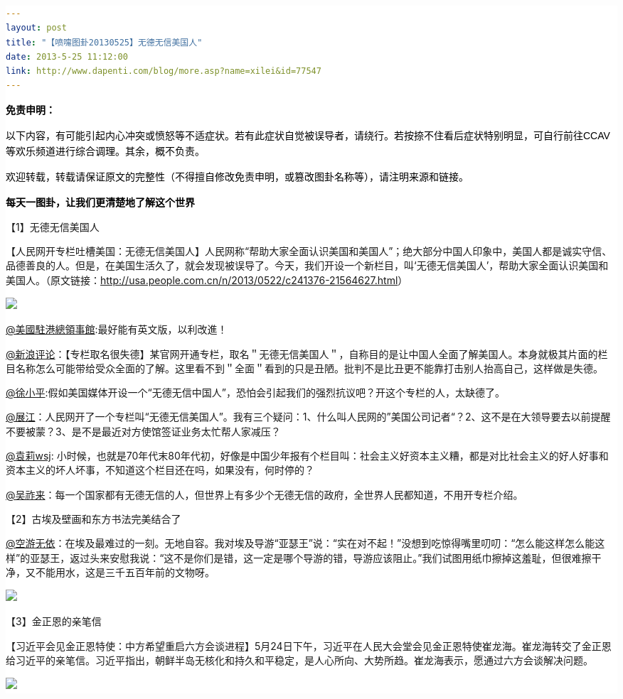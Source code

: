 ```yaml
---
layout: post
title: "【喷嚏图卦20130525】无德无信美国人"
date: 2013-5-25 11:12:00
link: http://www.dapenti.com/blog/more.asp?name=xilei&id=77547
---
```


<div class="oblog_text" align="left">
<p style="TEXT-TRANSFORM: none; BACKGROUND-COLOR: rgb(255,255,255); TEXT-INDENT: 0px; FONT: 14px/22px Verdana, tahoma, Arial, Helvetica, sans-serif; WHITE-SPACE: normal; LETTER-SPACING: normal; COLOR: rgb(0,0,0); WORD-SPACING: 0px; -webkit-text-size-adjust: auto; -webkit-text-stroke-width: 0px"><strong>免责申明：</strong></p>
<p style="TEXT-TRANSFORM: none; BACKGROUND-COLOR: rgb(255,255,255); TEXT-INDENT: 0px; FONT: 14px/22px Verdana, tahoma, Arial, Helvetica, sans-serif; WHITE-SPACE: normal; LETTER-SPACING: normal; COLOR: rgb(0,0,0); WORD-SPACING: 0px; -webkit-text-size-adjust: auto; -webkit-text-stroke-width: 0px">以下内容，有可能引起内心冲突或愤怒等不适症状。若有此症状自觉被误导者，请绕行。若按捺不住看后症状特别明显，可自行前往CCAV等欢乐频道进行综合调理。其余，概不负责。<a></a></p>
<p style="WIDOWS: 2; TEXT-TRANSFORM: none; BACKGROUND-COLOR: rgb(255,255,255); TEXT-INDENT: 0px; FONT: 14px/22px Verdana, tahoma, Arial, Helvetica, sans-serif; WHITE-SPACE: normal; ORPHANS: 2; LETTER-SPACING: normal; COLOR: rgb(0,0,0); WORD-SPACING: 0px; -webkit-text-size-adjust: auto; -webkit-text-stroke-width: 0px">欢迎转载，转载请保证原文的完整性（不得擅自修改免责申明，或篡改图卦名称等），请注明来源和链接。</p>
<p style="WIDOWS: 2; TEXT-TRANSFORM: none; BACKGROUND-COLOR: rgb(255,255,255); TEXT-INDENT: 0px; FONT: 14px/22px Verdana, tahoma, Arial, Helvetica, sans-serif; WHITE-SPACE: normal; ORPHANS: 2; LETTER-SPACING: normal; COLOR: rgb(0,0,0); WORD-SPACING: 0px; -webkit-text-size-adjust: auto; -webkit-text-stroke-width: 0px"><strong>每天一图卦，让我们更清楚地了解这个世界</strong></p>
<p>【1】无德无信美国人</p>
<p>【人民网开专栏吐槽美国：无德无信美国人】人民网称“帮助大家全面认识美国和美国人”；绝大部分中国人印象中，美国人都是诚实守信、品德善良的人。但是，在美国生活久了，就会发现被误导了。今天，我们开设一个新栏目，叫‘无德无信美国人’，帮助大家全面认识美国和美国人。（原文链接：<a href="http://usa.people.com.cn/n/2013/0522/c241376-21564627.html">http://usa.people.com.cn/n/2013/0522/c241376-21564627.html</a>）</p>
<p><img style="BORDER-BOTTOM-COLOR: #000000; BORDER-TOP-COLOR: #000000; BORDER-RIGHT-COLOR: #000000; BORDER-LEFT-COLOR: #000000" border="0" src="http://ptimg.org:88/dapenti/CSZP1Hnk/z1A1F.jpg"></p>
<p><a href="http://weibo.com/n/%E7%BE%8E%E5%9C%8B%E9%A7%90%E6%B8%AF%E7%B8%BD%E9%A0%98%E4%BA%8B%E9%A4%A8" usercard="name=美國駐港總領事館">@美國駐港總領事館</a>:最好能有英文版，以利改進！</p>
<div class="WB_info">
<a class="WB_name S_func3" title="新浪评论" href="http://weibo.com/xinlangpinglun" node-type="feed_list_originNick" nick-name="新浪评论" usercard="id=1775895885">@新浪评论</a><a href="http://verified.weibo.com/verify" target="_blank"><i class="W_ico16 approve_co" title="新浪机构认证"></i></a>：【专栏取名很失德】某官网开通专栏，取名＂无德无信美国人＂，自称目的是让中国人全面了解美国人。本身就极其片面的栏目名称怎么可能带给受众全面的了解。这里看不到＂全面＂看到的只是丑陋。批判不是比丑更不能靠打击别人抬高自己，这样做是失德。</div>
<p><a href="http://weibo.com/n/%E5%BE%90%E5%B0%8F%E5%B9%B3" usercard="name=徐小平" render="ext">@徐小平</a>:假如美国媒体开设一个“无德无信中国人”，恐怕会引起我们的强烈抗议吧？开这个专栏的人，太缺德了。</p>
<div class="WB_info">
<a class="WB_name S_func3" title="展江" href="http://weibo.com/1896697435" node-type="feed_list_originNick" nick-name="展江" usercard="id=1896697435">@展江</a><a href="http://verified.weibo.com/verify" target="_blank"><i class="W_ico16 approve" title="新浪个人认证 "></i></a>：人民网开了一个专栏叫“无德无信美国人”。我有三个疑问：1、什么叫人民网的”美国公司记者“？2、这不是在大领导要去以前提醒不要被蒙？3、是不是最近对方使馆签证业务太忙帮人家减压？</div>
<p><a href="http://weibo.com/n/%E8%A2%81%E8%8E%89wsj" usercard="name=袁莉wsj">@袁莉wsj</a>: 小时候，也就是70年代末80年代初，好像是中国少年报有个栏目叫：社会主义好资本主义糟，都是对比社会主义的好人好事和资本主义的坏人坏事，不知道这个栏目还在吗，如果没有，何时停的？</p>
<p><a class="S_func1" href="http://weibo.com/wuzuolai2008" target="_blank">@吴祚来</a>：每一个国家都有无德无信的人，但世界上有多少个无德无信的政府，全世界人民都知道，不用开专栏介绍。</p>
<p>【2】古埃及壁画和东方书法完美结合了</p>
<div class="WB_info">
<a class="WB_name S_func3" title="空游无依" href="http://weibo.com/1440641483" node-type="feed_list_originNick" nick-name="空游无依" usercard="id=1440641483">@空游无依</a>：在埃及最难过的一刻。无地自容。我对埃及导游“亚瑟王”说：“实在对不起！”没想到吃惊得嘴里叨叨：“怎么能这样怎么能这样”的亚瑟王，返过头来安慰我说：“这不是你们是错，这一定是哪个导游的错，导游应该阻止。”我们试图用纸巾擦掉这羞耻，但很难擦干净，又不能用水，这是三千五百年前的文物呀。</div>
<p><img style="BORDER-BOTTOM-COLOR: #000000; BORDER-TOP-COLOR: #000000; BORDER-RIGHT-COLOR: #000000; BORDER-LEFT-COLOR: #000000" border="0" src="http://ptimg.org:88/dapenti/CT0yW1n2/QrPUQ.jpg"></p>
<p>【3】金正恩的亲笔信</p>
<p>【习近平会见金正恩特使：中方希望重启六方会谈进程】5月24日下午，习近平在人民大会堂会见金正恩特使崔龙海。崔龙海转交了金正恩给习近平的亲笔信。习近平指出，朝鲜半岛无核化和持久和平稳定，是人心所向、大势所趋。崔龙海表示，愿通过六方会谈解决问题。</p>
<p><img style="BORDER-BOTTOM-COLOR: #000000; BORDER-TOP-COLOR: #000000; BORDER-RIGHT-COLOR: #000000; BORDER-LEFT-COLOR: #000000" border="0" src="http://ptimg.org:88/dapenti/CSZTQKXJ/xeFzF.jpg"></p>
<div class="WB_info">